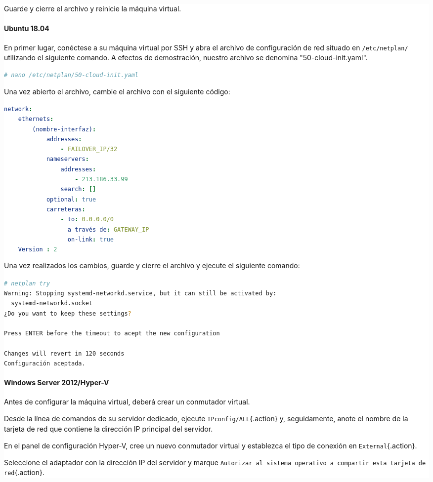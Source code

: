 Guarde y cierre el archivo y reinicie la máquina virtual.

#### Ubuntu 18.04

En primer lugar, conéctese a su máquina virtual por SSH y abra el archivo de configuración de red situado en `/etc/netplan/` utilizando el siguiente comando. A efectos de demostración, nuestro archivo se denomina "50-cloud-init.yaml".

```bash
# nano /etc/netplan/50-cloud-init.yaml
```

Una vez abierto el archivo, cambie el archivo con el siguiente código:

```yaml
network:
    ethernets:
        (nombre-interfaz):
            addresses:
                - FAILOVER_IP/32
            nameservers:
                addresses:
                    - 213.186.33.99
                search: []
            optional: true
            carreteras:
                - to: 0.0.0.0/0
                  a través de: GATEWAY_IP
                  on-link: true
    Version : 2
```

Una vez realizados los cambios, guarde y cierre el archivo y ejecute el siguiente comando:

```bash
# netplan try
Warning: Stopping systemd-networkd.service, but it can still be activated by:
  systemd-networkd.socket
¿Do you want to keep these settings?

Press ENTER before the timeout to acept the new configuration

Changes will revert in 120 seconds
Configuración aceptada.
```

#### Windows Server 2012/Hyper-V

Antes de configurar la máquina virtual, deberá crear un conmutador virtual.

Desde la línea de comandos de su servidor dedicado, ejecute `IPconfig/ALL`{.action} y, seguidamente, anote el nombre de la tarjeta de red que contiene la dirección IP principal del servidor.

En el panel de configuración Hyper-V, cree un nuevo conmutador virtual y establezca el tipo de conexión en `External`{.action}.

Seleccione el adaptador con la dirección IP del servidor y marque `Autorizar al sistema operativo a compartir esta tarjeta de red`{.action}.
